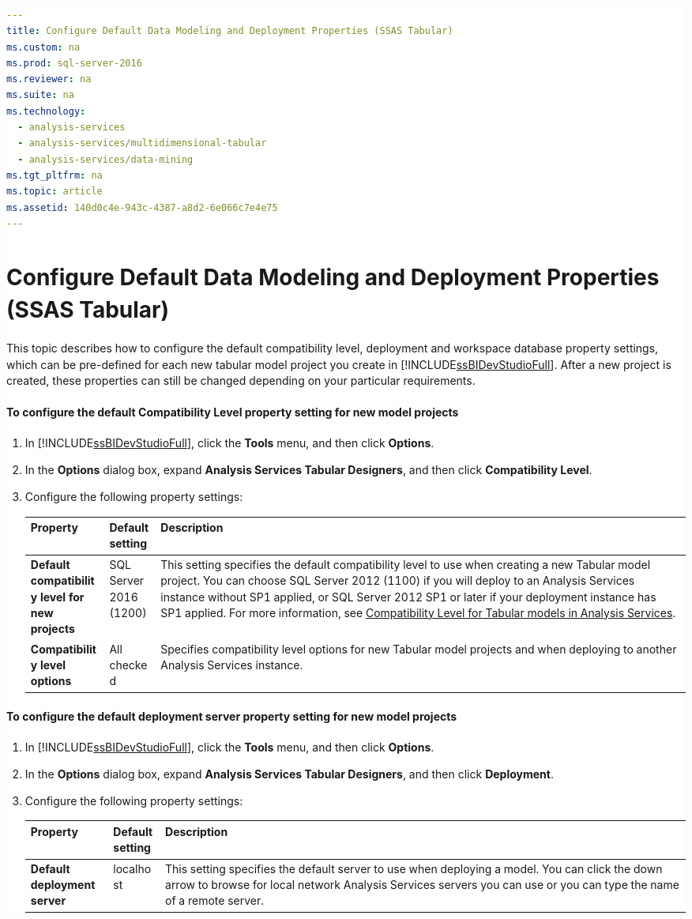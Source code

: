 ```yaml
---
title: Configure Default Data Modeling and Deployment Properties (SSAS Tabular)
ms.custom: na
ms.prod: sql-server-2016
ms.reviewer: na
ms.suite: na
ms.technology: 
  - analysis-services
  - analysis-services/multidimensional-tabular
  - analysis-services/data-mining
ms.tgt_pltfrm: na
ms.topic: article
ms.assetid: 140d0c4e-943c-4387-a8d2-6e066c7e4e75
---
```

# Configure Default Data Modeling and Deployment Properties (SSAS Tabular)
  This topic describes how to configure the default compatibility level, deployment and workspace database property settings, which can be pre-defined for each new tabular model project you create in [!INCLUDE[ssBIDevStudioFull](../../Topics/TopicNameContainA/includes/ssBIDevStudioFull_md.md)]. After a new project is created, these properties can still be changed depending on your particular requirements.  
  
#### To configure the default Compatibility Level property setting for new model projects  
  
1.  In [!INCLUDE[ssBIDevStudioFull](../../Topics/TopicNameContainA/includes/ssBIDevStudioFull_md.md)], click the **Tools** menu, and then click **Options**.  
  
2.  In the **Options** dialog box, expand **Analysis Services Tabular Designers**, and then click **Compatibility Level**.  
  
3.  Configure the following property settings:  
  
    |Property|Default setting|Description|  
    |--------------|---------------------|-----------------|  
    |**Default compatibility level for new projects**|SQL Server 2016 (1200)|This setting specifies the default compatibility level to use when creating a new Tabular model project. You can choose SQL Server 2012 (1100) if you will deploy to an Analysis Services instance without SP1 applied, or SQL Server 2012 SP1 or later if your deployment instance has SP1 applied. For more information, see [Compatibility Level for Tabular models in Analysis Services](../../Topics/TopicNameNotContainA/Compatibility-Level-for-Tabular-models-in-Analysis-Services.md).|  
    |**Compatibility level options**|All checked|Specifies compatibility level options for new Tabular model projects and when deploying to another Analysis Services instance.|  
  
#### To configure the default deployment server property setting for new model projects  
  
1.  In [!INCLUDE[ssBIDevStudioFull](../../Topics/TopicNameContainA/includes/ssBIDevStudioFull_md.md)], click the **Tools** menu, and then click **Options**.  
  
2.  In the **Options** dialog box, expand **Analysis Services Tabular Designers**, and then click **Deployment**.  
  
3.  Configure the following property settings:  
  
    |Property|Default setting|Description|  
    |--------------|---------------------|-----------------|  
    |**Default deployment server**|localhost|This setting specifies the default server to use when deploying a model. You can click the down arrow to browse for local network Analysis Services servers you can use or you can type the name of a remote server.|  
  